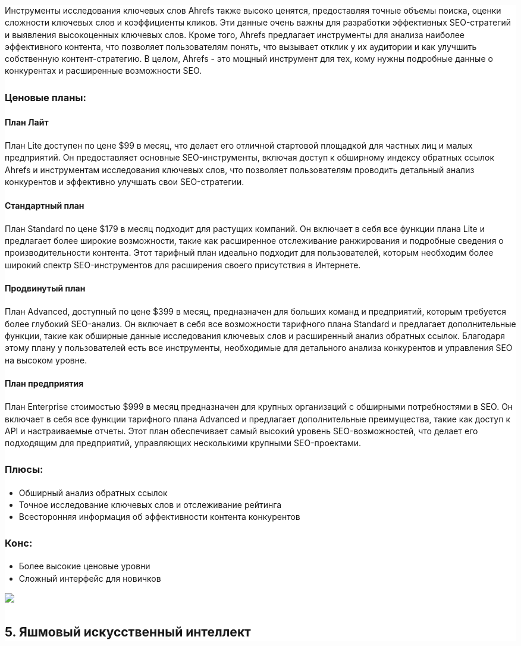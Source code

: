 Инструменты исследования ключевых слов Ahrefs также высоко ценятся, предоставляя точные объемы поиска, оценки сложности ключевых слов и коэффициенты кликов. Эти данные очень важны для разработки эффективных SEO-стратегий и выявления высокоценных ключевых слов. Кроме того, Ahrefs предлагает инструменты для анализа наиболее эффективного контента, что позволяет пользователям понять, что вызывает отклик у их аудитории и как улучшить собственную контент-стратегию. В целом, Ahrefs - это мощный инструмент для тех, кому нужны подробные данные о конкурентах и расширенные возможности SEO.

### Ценовые планы:

#### План Лайт

План Lite доступен по цене $99 в месяц, что делает его отличной стартовой площадкой для частных лиц и малых предприятий. Он предоставляет основные SEO-инструменты, включая доступ к обширному индексу обратных ссылок Ahrefs и инструментам исследования ключевых слов, что позволяет пользователям проводить детальный анализ конкурентов и эффективно улучшать свои SEO-стратегии.

#### Стандартный план

План Standard по цене $179 в месяц подходит для растущих компаний. Он включает в себя все функции плана Lite и предлагает более широкие возможности, такие как расширенное отслеживание ранжирования и подробные сведения о производительности контента. Этот тарифный план идеально подходит для пользователей, которым необходим более широкий спектр SEO-инструментов для расширения своего присутствия в Интернете.

#### Продвинутый план

План Advanced, доступный по цене $399 в месяц, предназначен для больших команд и предприятий, которым требуется более глубокий SEO-анализ. Он включает в себя все возможности тарифного плана Standard и предлагает дополнительные функции, такие как обширные данные исследования ключевых слов и расширенный анализ обратных ссылок. Благодаря этому плану у пользователей есть все инструменты, необходимые для детального анализа конкурентов и управления SEO на высоком уровне.

#### План предприятия

План Enterprise стоимостью $999 в месяц предназначен для крупных организаций с обширными потребностями в SEO. Он включает в себя все функции тарифного плана Advanced и предлагает дополнительные преимущества, такие как доступ к API и настраиваемые отчеты. Этот план обеспечивает самый высокий уровень SEO-возможностей, что делает его подходящим для предприятий, управляющих несколькими крупными SEO-проектами.

### Плюсы:

* Обширный анализ обратных ссылок
* Точное исследование ключевых слов и отслеживание рейтинга
* Всесторонняя информация об эффективности контента конкурентов

### Конс:

* Более высокие ценовые уровни
* Сложный интерфейс для новичков

![](https://www.link-assistant.com/articles/wp-content/uploads/2024/08/asper-AI.png)

## 5\. Яшмовый искусственный интеллект
